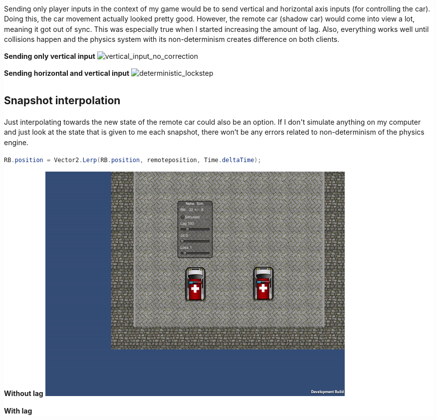 Sending only player inputs in the context of my game would be to send vertical and horizontal axis inputs (for controlling the car). Doing this, the car movement actually looked pretty good. However, the remote car (shadow car) would come into view a lot, meaning it got out of sync. This was especially true when I started increasing the amount of lag. Also, everything works well until collisions happen and the physics system with its non-determinism creates difference on both clients.

**Sending only vertical input**
![vertical_input_no_correction](../assets/gif/blog/2d-multiplayer-game/vertical_input_no_correction.gif)

**Sending horizontal and vertical input**
![deterministic_lockstep](../assets/gif/blog/2d-multiplayer-game/deterministic_lockstep.gif)

## Snapshot interpolation

Just interpolating towards the new state of the remote car could also be an option. If I don't simulate anything on my computer and just look at the state that is given to me each snapshot, there won’t be any errors related to non-determinism of the physics engine.

```c#
RB.position = Vector2.Lerp(RB.position, remoteposition, Time.deltaTime);
```

**Without lag**
![state_sync_no_lag](../assets/gif/blog/2d-multiplayer-game/snapshot_interpolation_no_lag.gif)

**With lag**